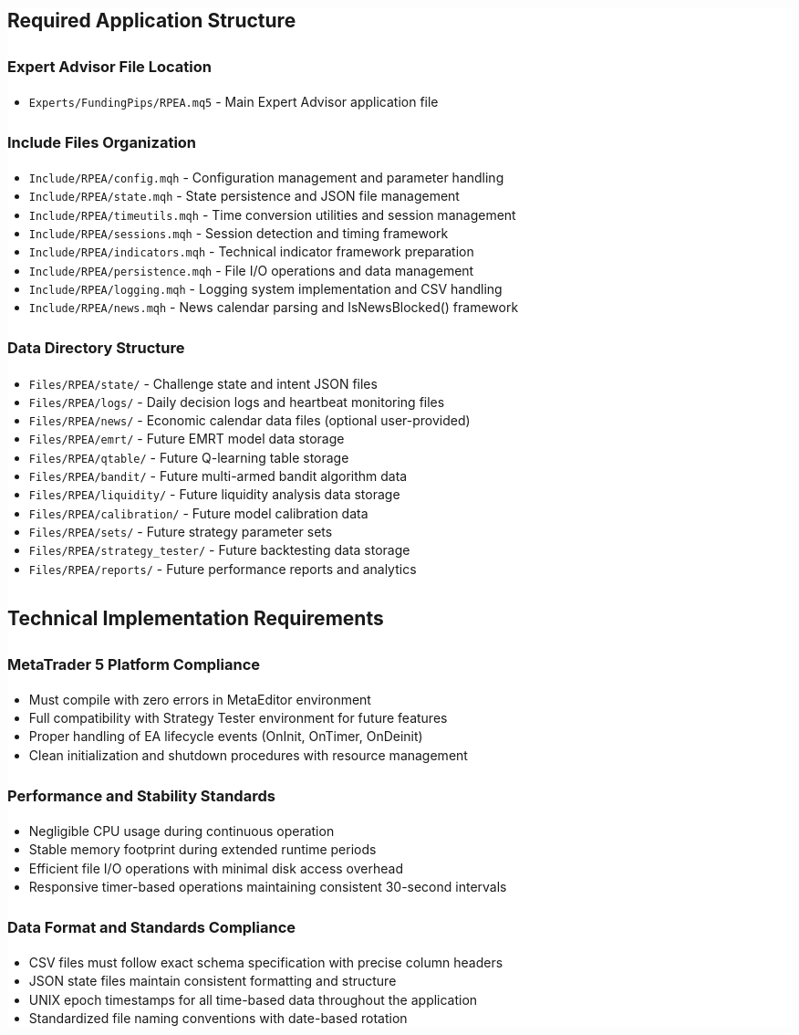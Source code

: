 ## Required Application Structure

### Expert Advisor File Location

* `Experts/FundingPips/RPEA.mq5` - Main Expert Advisor application file

### Include Files Organization

* `Include/RPEA/config.mqh` - Configuration management and parameter handling
* `Include/RPEA/state.mqh` - State persistence and JSON file management
* `Include/RPEA/timeutils.mqh` - Time conversion utilities and session management
* `Include/RPEA/sessions.mqh` - Session detection and timing framework
* `Include/RPEA/indicators.mqh` - Technical indicator framework preparation
* `Include/RPEA/persistence.mqh` - File I/O operations and data management
* `Include/RPEA/logging.mqh` - Logging system implementation and CSV handling
* `Include/RPEA/news.mqh` - News calendar parsing and IsNewsBlocked() framework

### Data Directory Structure

* `Files/RPEA/state/` - Challenge state and intent JSON files
* `Files/RPEA/logs/` - Daily decision logs and heartbeat monitoring files
* `Files/RPEA/news/` - Economic calendar data files (optional user-provided)
* `Files/RPEA/emrt/` - Future EMRT model data storage
* `Files/RPEA/qtable/` - Future Q-learning table storage
* `Files/RPEA/bandit/` - Future multi-armed bandit algorithm data
* `Files/RPEA/liquidity/` - Future liquidity analysis data storage
* `Files/RPEA/calibration/` - Future model calibration data
* `Files/RPEA/sets/` - Future strategy parameter sets
* `Files/RPEA/strategy_tester/` - Future backtesting data storage
* `Files/RPEA/reports/` - Future performance reports and analytics

## Technical Implementation Requirements

### MetaTrader 5 Platform Compliance

* Must compile with zero errors in MetaEditor environment
* Full compatibility with Strategy Tester environment for future features
* Proper handling of EA lifecycle events (OnInit, OnTimer, OnDeinit)
* Clean initialization and shutdown procedures with resource management

### Performance and Stability Standards

* Negligible CPU usage during continuous operation
* Stable memory footprint during extended runtime periods
* Efficient file I/O operations with minimal disk access overhead
* Responsive timer-based operations maintaining consistent 30-second intervals

### Data Format and Standards Compliance

* CSV files must follow exact schema specification with precise column headers
* JSON state files maintain consistent formatting and structure
* UNIX epoch timestamps for all time-based data throughout the application
* Standardized file naming conventions with date-based rotation

